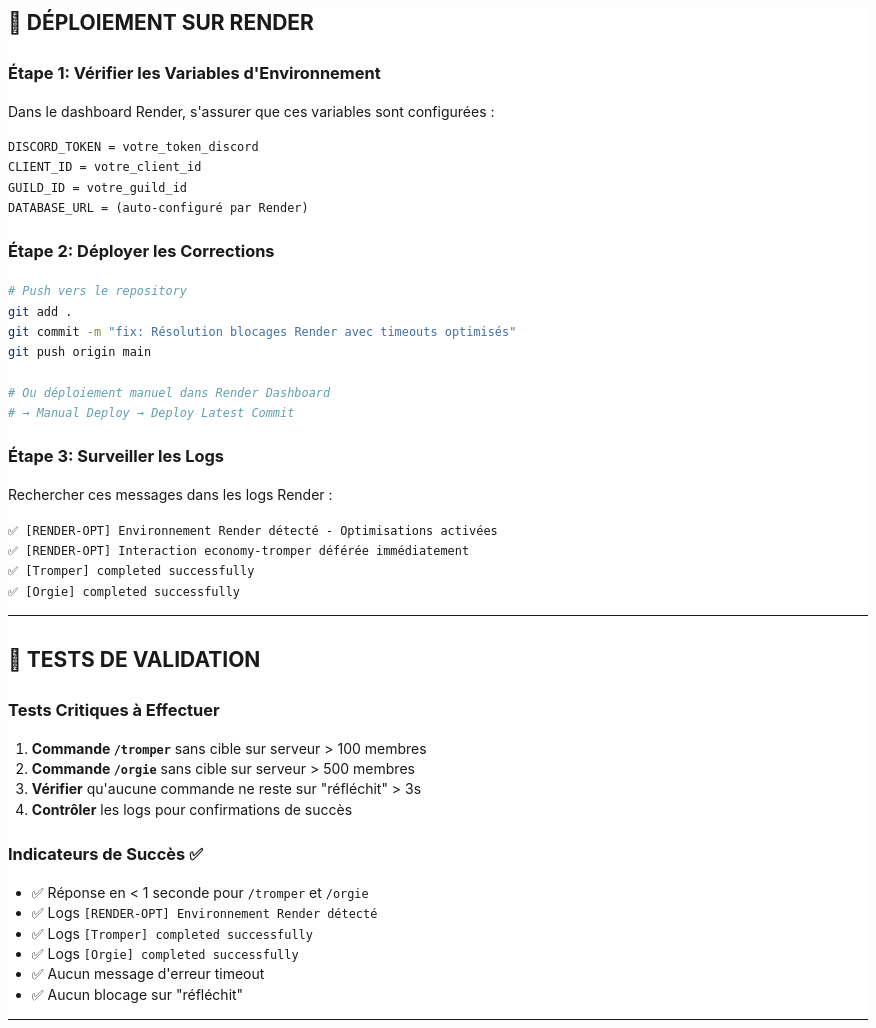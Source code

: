 ## 🚀 **DÉPLOIEMENT SUR RENDER**

### **Étape 1: Vérifier les Variables d'Environnement**
Dans le dashboard Render, s'assurer que ces variables sont configurées :
```
DISCORD_TOKEN = votre_token_discord
CLIENT_ID = votre_client_id  
GUILD_ID = votre_guild_id
DATABASE_URL = (auto-configuré par Render)
```

### **Étape 2: Déployer les Corrections**
```bash
# Push vers le repository
git add .
git commit -m "fix: Résolution blocages Render avec timeouts optimisés"
git push origin main

# Ou déploiement manuel dans Render Dashboard
# → Manual Deploy → Deploy Latest Commit
```

### **Étape 3: Surveiller les Logs**
Rechercher ces messages dans les logs Render :
```
✅ [RENDER-OPT] Environnement Render détecté - Optimisations activées
✅ [RENDER-OPT] Interaction economy-tromper déférée immédiatement  
✅ [Tromper] completed successfully
✅ [Orgie] completed successfully
```

---

## 🧪 **TESTS DE VALIDATION**

### **Tests Critiques à Effectuer**
1. **Commande `/tromper`** sans cible sur serveur > 100 membres
2. **Commande `/orgie`** sans cible sur serveur > 500 membres
3. **Vérifier** qu'aucune commande ne reste sur "réfléchit" > 3s
4. **Contrôler** les logs pour confirmations de succès

### **Indicateurs de Succès** ✅
- ✅ Réponse en < 1 seconde pour `/tromper` et `/orgie`
- ✅ Logs `[RENDER-OPT] Environnement Render détecté`
- ✅ Logs `[Tromper] completed successfully`
- ✅ Logs `[Orgie] completed successfully`
- ✅ Aucun message d'erreur timeout
- ✅ Aucun blocage sur "réfléchit"

---
